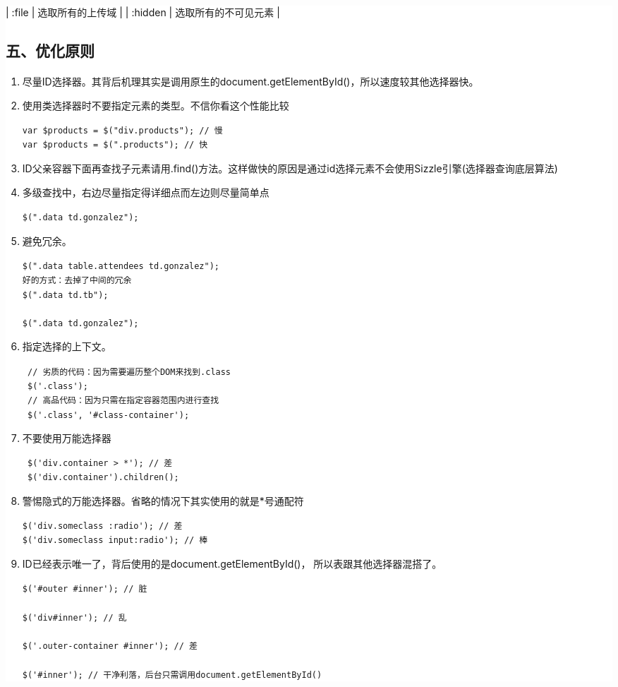    | :file     | 选取所有的上传域                           |
   | :hidden   | 选取所有的不可见元素                         |

## 五、优化原则

1. 尽量ID选择器。其背后机理其实是调用原生的document.getElementById()，所以速度较其他选择器快。

2. 使用类选择器时不要指定元素的类型。不信你看这个性能比较

   ```
   var $products = $("div.products"); // 慢
   var $products = $(".products"); // 快
   ```

3. ID父亲容器下面再查找子元素请用.find()方法。这样做快的原因是通过id选择元素不会使用Sizzle引擎(选择器查询底层算法)

4. 多级查找中，右边尽量指定得详细点而左边则尽量简单点

   ```
   $(".data td.gonzalez");
   ```


1. 避免冗余。

   ```
   $(".data table.attendees td.gonzalez");
   好的方式：去掉了中间的冗余
   $(".data td.tb");

   $(".data td.gonzalez");

   ```


1. 指定选择的上下文。

   ```
    // 劣质的代码：因为需要遍历整个DOM来找到.class
    $('.class');
    // 高品代码：因为只需在指定容器范围内进行查找
    $('.class', '#class-container');

   ```

2. 不要使用万能选择器

   ```
    $('div.container > *'); // 差
    $('div.container').children();

   ```

3. 警惕隐式的万能选择器。省略的情况下其实使用的就是*号通配符

   ```
   $('div.someclass :radio'); // 差
   $('div.someclass input:radio'); // 棒

   ```

4. ID已经表示唯一了，背后使用的是document.getElementById()， 所以表跟其他选择器混搭了。

   ```
   $('#outer #inner'); // 脏

   $('div#inner'); // 乱

   $('.outer-container #inner'); // 差

   $('#inner'); // 干净利落，后台只需调用document.getElementById()
   ```